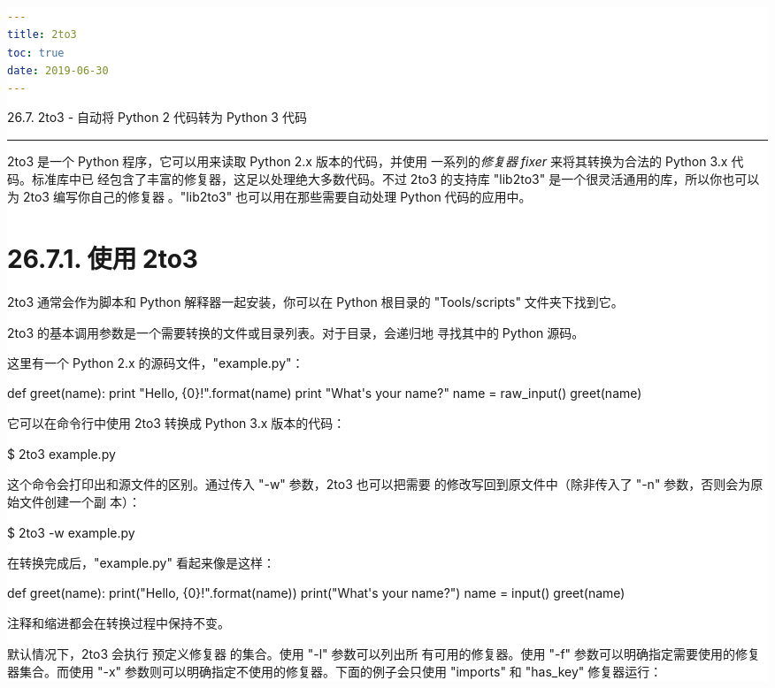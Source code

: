 ```yaml
---
title: 2to3
toc: true
date: 2019-06-30
---
```

26.7. 2to3 - 自动将 Python 2 代码转为 Python 3 代码
***************************************************

2to3 是一个 Python 程序，它可以用来读取 Python 2.x 版本的代码，并使用
一系列的*修复器 fixer* 来将其转换为合法的 Python 3.x 代码。标准库中已
经包含了丰富的修复器，这足以处理绝大多数代码。不过 2to3 的支持库
"lib2to3" 是一个很灵活通用的库，所以你也可以为 2to3 编写你自己的修复器
。"lib2to3" 也可以用在那些需要自动处理 Python 代码的应用中。


26.7.1. 使用 2to3
=================

2to3 通常会作为脚本和 Python 解释器一起安装，你可以在 Python 根目录的
"Tools/scripts" 文件夹下找到它。

2to3 的基本调用参数是一个需要转换的文件或目录列表。对于目录，会递归地
寻找其中的 Python 源码。

这里有一个 Python 2.x 的源码文件，"example.py"：

   def greet(name):
       print "Hello, {0}!".format(name)
   print "What's your name?"
   name = raw_input()
   greet(name)

它可以在命令行中使用 2to3 转换成 Python 3.x 版本的代码：

   $ 2to3 example.py

这个命令会打印出和源文件的区别。通过传入 "-w" 参数，2to3 也可以把需要
的修改写回到原文件中（除非传入了 "-n" 参数，否则会为原始文件创建一个副
本）：

   $ 2to3 -w example.py

在转换完成后，"example.py" 看起来像是这样：

   def greet(name):
       print("Hello, {0}!".format(name))
   print("What's your name?")
   name = input()
   greet(name)

注释和缩进都会在转换过程中保持不变。

默认情况下，2to3 会执行 预定义修复器 的集合。使用 "-l" 参数可以列出所
有可用的修复器。使用 "-f" 参数可以明确指定需要使用的修复器集合。而使用
"-x" 参数则可以明确指定不使用的修复器。下面的例子会只使用 "imports" 和
"has_key" 修复器运行：
